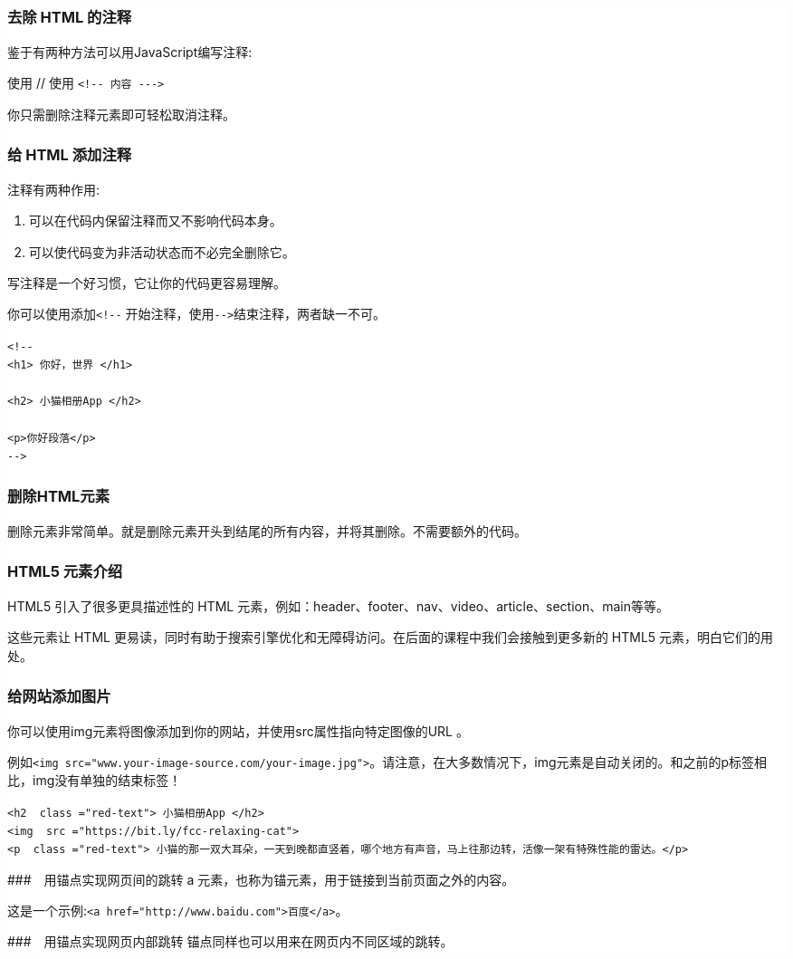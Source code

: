 ### 去除 HTML 的注释
鉴于有两种方法可以用JavaScript编写注释:

使用 //
使用 `<!-- 内容 --->`

你只需删除注释元素即可轻松取消注释。

### 给 HTML 添加注释
注释有两种作用:

 1. 可以在代码内保留注释而又不影响代码本身。

 2. 可以使代码变为非活动状态而不必完全删除它。

 写注释是一个好习惯，它让你的代码更容易理解。

你可以使用添加`<!--` 开始注释，使用`-->`结束注释，两者缺一不可。
```
<!-- 
<h1> 你好，世界 </h1>

<h2> 小猫相册App </h2>

<p>你好段落</p> 
-->
```

### 删除HTML元素
删除元素非常简单。就是删除元素开头到结尾的所有内容，并将其删除。不需要额外的代码。


### HTML5 元素介绍
HTML5 引入了很多更具描述性的 HTML 元素，例如：header、footer、nav、video、article、section、main等等。

这些元素让 HTML 更易读，同时有助于搜索引擎优化和无障碍访问。在后面的课程中我们会接触到更多新的 HTML5 元素，明白它们的用处。

### 给网站添加图片
你可以使用img元素将图像添加到你的网站，并使用src属性指向特定图像的URL 。

例如`<img src="www.your-image-source.com/your-image.jpg">`。请注意，在大多数情况下，img元素是自动关闭的。和之前的p标签相比，img没有单独的结束标签！

```
<h2  class ="red-text"> 小猫相册App </h2> 
<img  src ="https://bit.ly/fcc-relaxing-cat"> 
<p  class ="red-text"> 小猫的那一双大耳朵，一天到晚都直竖着，哪个地方有声音，马上往那边转，活像一架有特殊性能的雷达。</p> 
```

###　用锚点实现网页间的跳转
a 元素，也称为锚元素，用于链接到当前页面之外的内容。

这是一个示例:`<a href="http://www.baidu.com">百度</a>`。

###　用锚点实现网页内部跳转
锚点同样也可以用来在网页内不同区域的跳转。
